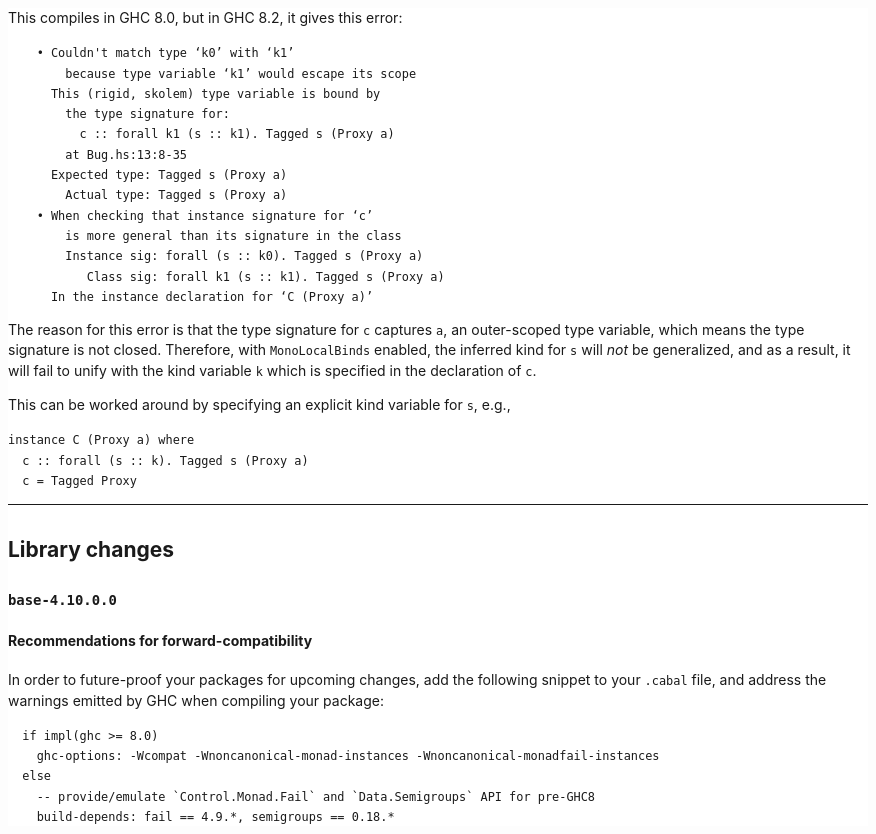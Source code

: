 
This compiles in GHC 8.0, but in GHC 8.2, it gives this error:


```wiki
    • Couldn't match type ‘k0’ with ‘k1’
        because type variable ‘k1’ would escape its scope
      This (rigid, skolem) type variable is bound by
        the type signature for:
          c :: forall k1 (s :: k1). Tagged s (Proxy a)
        at Bug.hs:13:8-35
      Expected type: Tagged s (Proxy a)
        Actual type: Tagged s (Proxy a)
    • When checking that instance signature for ‘c’
        is more general than its signature in the class
        Instance sig: forall (s :: k0). Tagged s (Proxy a)
           Class sig: forall k1 (s :: k1). Tagged s (Proxy a)
      In the instance declaration for ‘C (Proxy a)’
```


The reason for this error is that the type signature for `c` captures `a`, an outer-scoped type variable, which means the type signature is not closed. Therefore, with `MonoLocalBinds` enabled, the inferred kind for `s` will *not* be generalized, and as a result, it will fail to unify with the kind variable `k` which is specified in the declaration of `c`.



This can be worked around by specifying an explicit kind variable for `s`, e.g.,


```
instance C (Proxy a) where
  c :: forall (s :: k). Tagged s (Proxy a)
  c = Tagged Proxy
```

---


## Library changes


### `base-4.10.0.0`


#### Recommendations for forward-compatibility



In order to future-proof your packages for upcoming changes, add the following snippet to your `.cabal` file, and address the warnings emitted by GHC when compiling your package:


```wiki
  if impl(ghc >= 8.0)
    ghc-options: -Wcompat -Wnoncanonical-monad-instances -Wnoncanonical-monadfail-instances
  else
    -- provide/emulate `Control.Monad.Fail` and `Data.Semigroups` API for pre-GHC8
    build-depends: fail == 4.9.*, semigroups == 0.18.*
```
